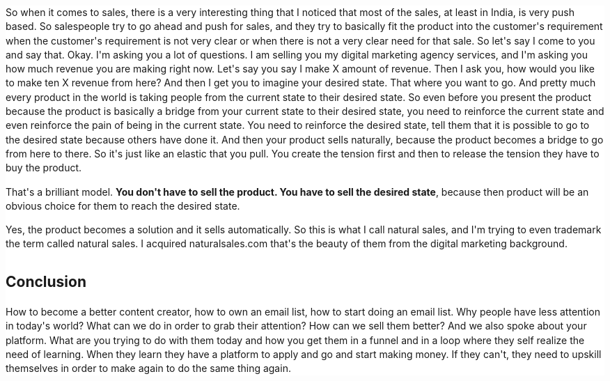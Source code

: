 So when it comes to sales, there is a very interesting thing that I noticed
that most of the sales, at least in India, is very push based. So salespeople
try to go ahead and push for sales, and they try to basically fit the product
into the customer's requirement when the customer's requirement is not very
clear or when there is not a very clear need for that sale. So let's say I come
to you and say that. Okay. I'm asking you a lot of questions. I am selling you
my digital marketing agency services, and I'm asking you how much revenue you
are making right now. Let's say you say I make X amount of revenue. Then I ask
you, how would you like to make ten X revenue from here? And then I get you to
imagine your desired state. That where you want to go. And pretty much every
product in the world is taking people from the current state to their desired
state. So even before you present the product because the product is basically
a bridge from your current state to their desired state, you need to reinforce
the current state and even reinforce the pain of being in the current state.
You need to reinforce the desired state, tell them that it is possible to go to
the desired state because others have done it. And then your product sells
naturally, because the product becomes a bridge to go from here to there. So
it's just like an elastic that you pull. You create the tension first and then
to release the tension they have to buy the product. 

That's a brilliant model. **You don't have to sell the product. You have to
sell the desired state**, because then product will be an obvious choice for
them to reach the desired state. 

Yes, the product becomes a solution and it sells automatically. So this is what
I call natural sales, and I'm trying to even trademark the term called natural
sales. I acquired naturalsales.com that's the beauty of them from the digital
marketing background. 

## Conclusion

How to become a better content creator, how to own an email list, how to start
doing an email list. Why people have less attention in today's world? What can
we do in order to grab their attention? How can we sell them better? And we
also spoke about your platform. What are you trying to do with them today and
how you get them in a funnel and in a loop where they self realize the need of
learning. When they learn they have a platform to apply and go and start making
money. If they can't, they need to upskill themselves in order to make again to
do the same thing again. 
